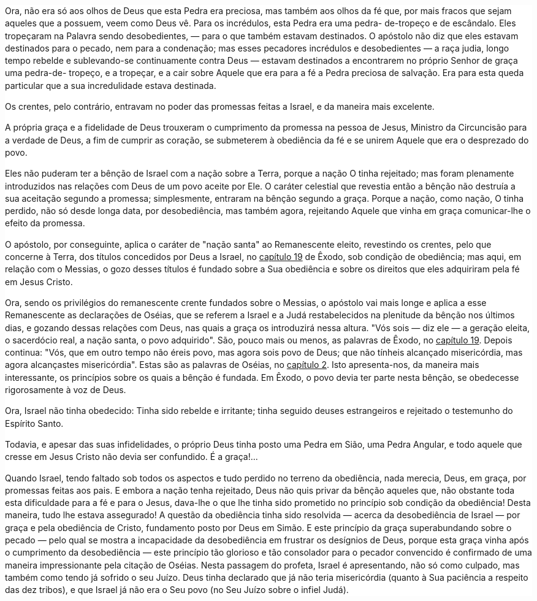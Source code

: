 Ora, não era só aos olhos de Deus que esta Pedra era preciosa, mas também aos olhos da fé que, por mais fracos que sejam aqueles que a possuem, veem como Deus vê. Para os incrédulos, esta Pedra era uma pedra- de-tropeço e de escândalo. Eles tropeçaram na Palavra sendo desobedientes, — para o que também estavam destinados. O apóstolo não diz que eles estavam destinados para o pecado, nem para a condenação; mas esses pecadores incrédulos e desobedientes — a raça judia, longo tempo rebelde e sublevando-se continuamente contra Deus — estavam destinados a encontrarem no próprio Senhor de graça uma pedra-de- tropeço, e a tropeçar, e a cair sobre Aquele que era para a fé a Pedra preciosa de salvação. Era para esta queda particular que a sua incredulidade estava destinada.

Os crentes, pelo contrário, entravam no poder das promessas feitas a Israel, e da maneira mais excelente.

A própria graça e a fidelidade de Deus trouxeram o cumprimento da promessa na pessoa de Jesus, Ministro da Circuncisão para a verdade de Deus, a fim de cumprir as coração, se submeterem à obediência da fé e se unirem Aquele que era o desprezado do povo.

Eles não puderam ter a bênção de Israel com a nação sobre a Terra, porque a nação O tinha rejeitado; mas foram plenamente introduzidos nas relações com Deus de um povo aceite por Ele. O caráter celestial que revestia então a bênção não destruía a sua aceitação segundo a promessa; simplesmente, entraram na bênção segundo a graça. Porque a nação, como nação, O tinha perdido, não só desde longa data, por desobediência, mas também agora, rejeitando Aquele que vinha em graça comunicar-lhe o efeito da promessa.

O apóstolo, por conseguinte, aplica o caráter de &quot;nação santa&quot; ao Remanescente eleito, revestindo os crentes, pelo que concerne à Terra, dos títulos concedidos por Deus a Israel, no [capítulo 19](https://mysword.info/b?r=Exo_19) de Êxodo, sob condição de obediência; mas aqui, em relação com o Messias, o gozo desses títulos é fundado sobre a Sua obediência e sobre os direitos que eles adquiriram pela fé em Jesus Cristo.

Ora, sendo os privilégios do remanescente crente fundados sobre o Messias, o apóstolo vai mais longe e aplica a esse Remanescente as declarações de Oséias, que se referem a Israel e a Judá restabelecidos na plenitude da bênção nos últimos dias, e gozando dessas relações com Deus, nas quais a graça os introduzirá nessa altura. &quot;Vós sois — diz ele — a geração eleita, o sacerdócio real, a nação santa, o povo adquirido&quot;. São, pouco mais ou menos, as palavras de Êxodo, no [capítulo 19](https://mysword.info/b?r=Exo_19). Depois continua: &quot;Vós, que em outro tempo não éreis povo, mas agora sois povo de Deus; que não tínheis alcançado misericórdia, mas agora alcançastes misericórdia&quot;. Estas são as palavras de Oséias, no [capítulo 2](https://mysword.info/b?r=Hos_2). Isto apresenta-nos, da maneira mais interessante, os princípios sobre os quais a bênção é fundada. Em Êxodo, o povo devia ter parte nesta bênção, se obedecesse rigorosamente à voz de Deus.

Ora, Israel não tinha obedecido: Tinha sido rebelde e irritante; tinha seguido deuses estrangeiros e rejeitado o testemunho do Espírito Santo.

Todavia, e apesar das suas infidelidades, o próprio Deus tinha posto uma Pedra em Sião, uma Pedra Angular, e todo aquele que cresse em Jesus Cristo não devia ser confundido. É a graça!...

Quando Israel, tendo faltado sob todos os aspectos e tudo perdido no terreno da obediência, nada merecia, Deus, em graça, por promessas feitas aos pais. E embora a nação tenha rejeitado, Deus não quis privar da bênção aqueles que, não obstante toda esta dificuldade para a fé e para o Jesus, dava-lhe o que lhe tinha sido prometido no princípio sob condição da obediência! Desta maneira, tudo lhe estava assegurado! A questão da obediência tinha sido resolvida — acerca da desobediência de Israel — por graça e pela obediência de Cristo, fundamento posto por Deus em Simão. E este princípio da graça superabundando sobre o pecado — pelo qual se mostra a incapacidade da desobediência em frustrar os desígnios de Deus, porque esta graça vinha após o cumprimento da desobediência — este princípio tão glorioso e tão consolador para o pecador convencido é confirmado de uma maneira impressionante pela citação de Oséias. Nesta passagem do profeta, Israel é apresentando, não só como culpado, mas também como tendo já sofrido o seu Juízo. Deus tinha declarado que já não teria misericórdia (quanto à Sua paciência a respeito das dez tribos), e que Israel já não era o Seu povo (no Seu Juízo sobre o infiel Judá).
